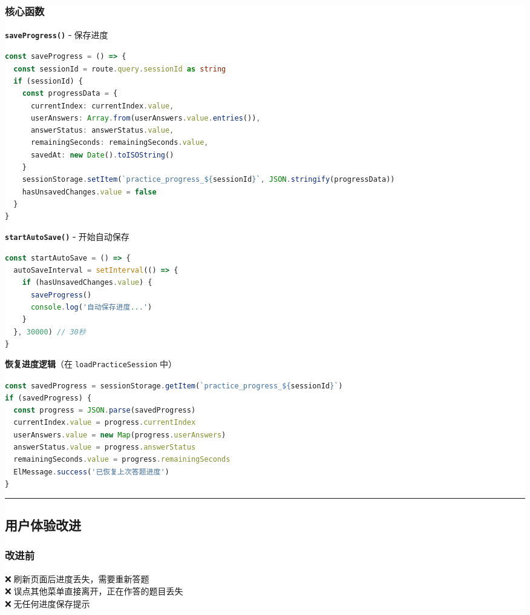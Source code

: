 ### 核心函数

**`saveProgress()`** - 保存进度
```typescript
const saveProgress = () => {
  const sessionId = route.query.sessionId as string
  if (sessionId) {
    const progressData = {
      currentIndex: currentIndex.value,
      userAnswers: Array.from(userAnswers.value.entries()),
      answerStatus: answerStatus.value,
      remainingSeconds: remainingSeconds.value,
      savedAt: new Date().toISOString()
    }
    sessionStorage.setItem(`practice_progress_${sessionId}`, JSON.stringify(progressData))
    hasUnsavedChanges.value = false
  }
}
```

**`startAutoSave()`** - 开始自动保存
```typescript
const startAutoSave = () => {
  autoSaveInterval = setInterval(() => {
    if (hasUnsavedChanges.value) {
      saveProgress()
      console.log('自动保存进度...')
    }
  }, 30000) // 30秒
}
```

**恢复进度逻辑**（在 `loadPracticeSession` 中）
```typescript
const savedProgress = sessionStorage.getItem(`practice_progress_${sessionId}`)
if (savedProgress) {
  const progress = JSON.parse(savedProgress)
  currentIndex.value = progress.currentIndex
  userAnswers.value = new Map(progress.userAnswers)
  answerStatus.value = progress.answerStatus
  remainingSeconds.value = progress.remainingSeconds
  ElMessage.success('已恢复上次答题进度')
}
```

---

## 用户体验改进

### 改进前
❌ 刷新页面后进度丢失，需要重新答题  
❌ 误点其他菜单直接离开，正在作答的题目丢失  
❌ 无任何进度保存提示
